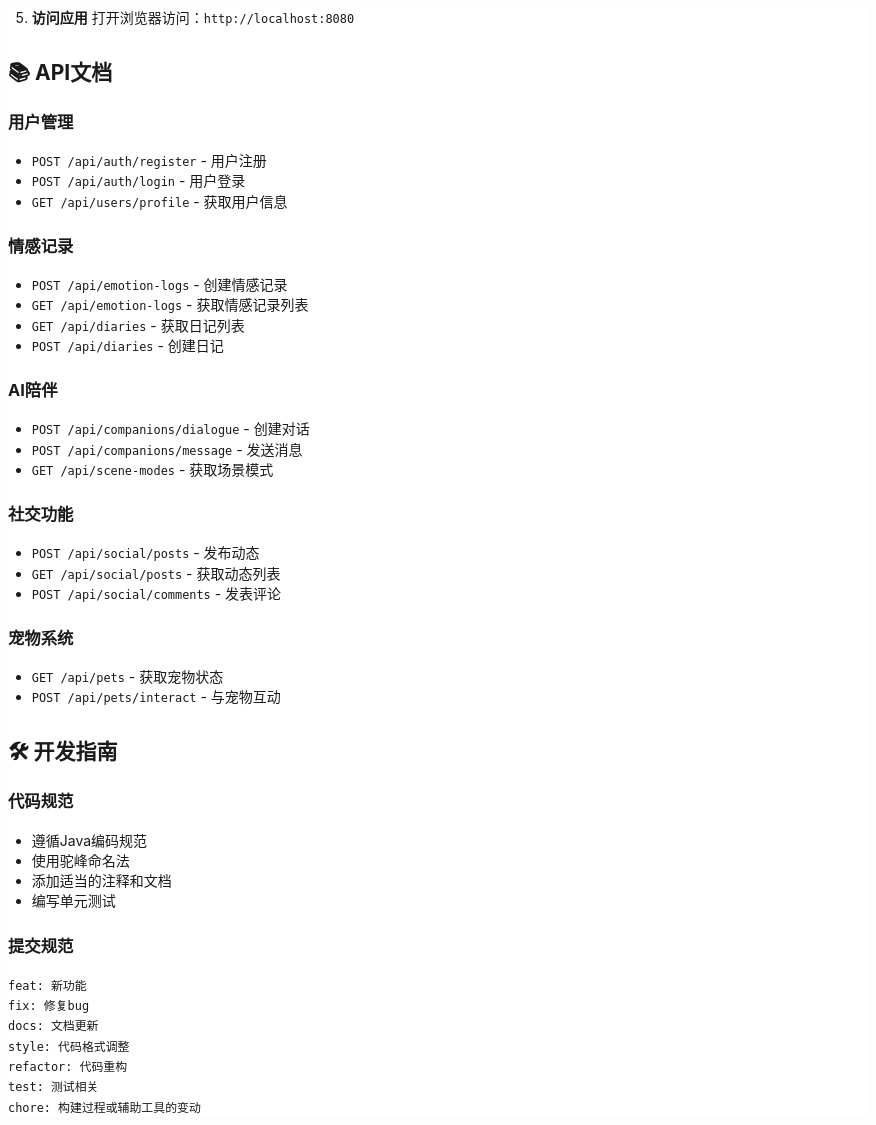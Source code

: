 5. **访问应用**
打开浏览器访问：`http://localhost:8080`

## 📚 API文档

### 用户管理
- `POST /api/auth/register` - 用户注册
- `POST /api/auth/login` - 用户登录
- `GET /api/users/profile` - 获取用户信息

### 情感记录
- `POST /api/emotion-logs` - 创建情感记录
- `GET /api/emotion-logs` - 获取情感记录列表
- `GET /api/diaries` - 获取日记列表
- `POST /api/diaries` - 创建日记

### AI陪伴
- `POST /api/companions/dialogue` - 创建对话
- `POST /api/companions/message` - 发送消息
- `GET /api/scene-modes` - 获取场景模式

### 社交功能
- `POST /api/social/posts` - 发布动态
- `GET /api/social/posts` - 获取动态列表
- `POST /api/social/comments` - 发表评论

### 宠物系统
- `GET /api/pets` - 获取宠物状态
- `POST /api/pets/interact` - 与宠物互动

## 🛠️ 开发指南

### 代码规范
- 遵循Java编码规范
- 使用驼峰命名法
- 添加适当的注释和文档
- 编写单元测试

### 提交规范
```
feat: 新功能
fix: 修复bug
docs: 文档更新
style: 代码格式调整
refactor: 代码重构
test: 测试相关
chore: 构建过程或辅助工具的变动
```
